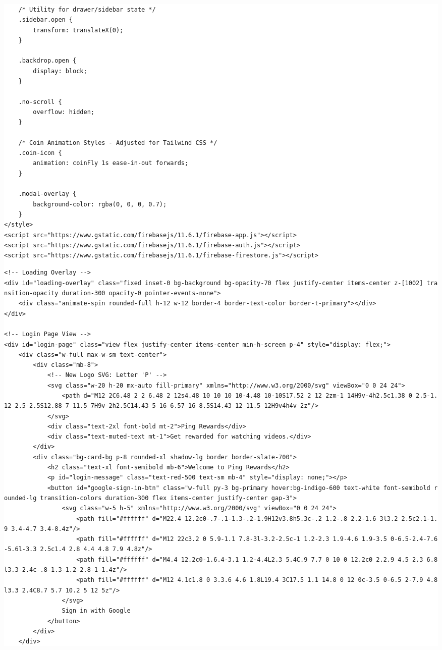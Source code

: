         /* Utility for drawer/sidebar state */
        .sidebar.open {
            transform: translateX(0);
        }

        .backdrop.open {
            display: block;
        }

        .no-scroll {
            overflow: hidden;
        }

        /* Coin Animation Styles - Adjusted for Tailwind CSS */
        .coin-icon {
            animation: coinFly 1s ease-in-out forwards;
        }

        .modal-overlay {
            background-color: rgba(0, 0, 0, 0.7);
        }
    </style>
    <script src="https://www.gstatic.com/firebasejs/11.6.1/firebase-app.js"></script>
    <script src="https://www.gstatic.com/firebasejs/11.6.1/firebase-auth.js"></script>
    <script src="https://www.gstatic.com/firebasejs/11.6.1/firebase-firestore.js"></script>
</head>
<body class="bg-background text-text-color">

    <!-- Loading Overlay -->
    <div id="loading-overlay" class="fixed inset-0 bg-background bg-opacity-70 flex justify-center items-center z-[1002] transition-opacity duration-300 opacity-0 pointer-events-none">
        <div class="animate-spin rounded-full h-12 w-12 border-4 border-text-color border-t-primary"></div>
    </div>

    <!-- Login Page View -->
    <div id="login-page" class="view flex justify-center items-center min-h-screen p-4" style="display: flex;">
        <div class="w-full max-w-sm text-center">
            <div class="mb-8">
                <!-- New Logo SVG: Letter 'P' -->
                <svg class="w-20 h-20 mx-auto fill-primary" xmlns="http://www.w3.org/2000/svg" viewBox="0 0 24 24">
                    <path d="M12 2C6.48 2 2 6.48 2 12s4.48 10 10 10 10-4.48 10-10S17.52 2 12 2zm-1 14H9v-4h2.5c1.38 0 2.5-1.12 2.5-2.5S12.88 7 11.5 7H9v-2h2.5C14.43 5 16 6.57 16 8.5S14.43 12 11.5 12H9v4h4v-2z"/>
                </svg>
                <div class="text-2xl font-bold mt-2">Ping Rewards</div>
                <div class="text-muted-text mt-1">Get rewarded for watching videos.</div>
            </div>
            <div class="bg-card-bg p-8 rounded-xl shadow-lg border border-slate-700">
                <h2 class="text-xl font-semibold mb-6">Welcome to Ping Rewards</h2>
                <p id="login-message" class="text-red-500 text-sm mb-4" style="display: none;"></p>
                <button id="google-sign-in-btn" class="w-full py-3 bg-primary hover:bg-indigo-600 text-white font-semibold rounded-lg transition-colors duration-300 flex items-center justify-center gap-3">
                    <svg class="w-5 h-5" xmlns="http://www.w3.org/2000/svg" viewBox="0 0 24 24">
                        <path fill="#ffffff" d="M22.4 12.2c0-.7-.1-1.3-.2-1.9H12v3.8h5.3c-.2 1.2-.8 2.2-1.6 3l3.2 2.5c2.1-1.9 3.4-4.7 3.4-8.4z"/>
                        <path fill="#ffffff" d="M12 22c3.2 0 5.9-1.1 7.8-3l-3.2-2.5c-1 1.2-2.3 1.9-4.6 1.9-3.5 0-6.5-2.4-7.6-5.6l-3.3 2.5c1.4 2.8 4.4 4.8 7.9 4.8z"/>
                        <path fill="#ffffff" d="M4.4 12.2c0-1.6.4-3.1 1.2-4.4L2.3 5.4C.9 7.7 0 10 0 12.2c0 2.2.9 4.5 2.3 6.8l3.3-2.4c-.8-1.3-1.2-2.8-1-1.4z"/>
                        <path fill="#ffffff" d="M12 4.1c1.8 0 3.3.6 4.6 1.8L19.4 3C17.5 1.1 14.8 0 12 0c-3.5 0-6.5 2-7.9 4.8l3.3 2.4C8.7 5.7 10.2 5 12 5z"/>
                    </svg>
                    Sign in with Google
                </button>
            </div>
        </div>